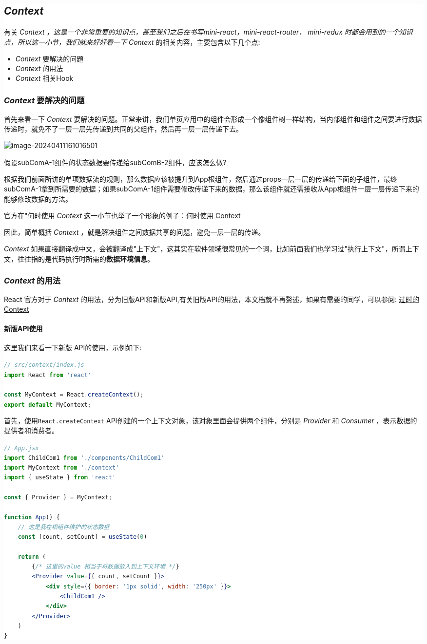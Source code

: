 ## *Context*

有关 *Context* *，这是一个非常重要的知识点，甚至我们之后在书写mini-react，mini-react-router、 mini-redux 时都会用到的一个知识点，所以这一小节，我们就来好好看一下* *Context* 的相关内容，主要包含以下几个点:

+ *Context* 要解决的问题
+ *Context* 的用法
+ *Context* 相关Hook

### *Context* 要解决的问题

首先来看一下 *Context* 要解决的问题。正常来讲，我们单页应用中的组件会形成一个像组件树一样结构，当内部组件和组件之间要进行数据传递时，就免不了一层一层先传递到共同的父组件，然后再一层一层传递下去。

![image-20240411161016501](https://chen-1320883525.cos.ap-chengdu.myqcloud.com/img/image-20240411161016501.png)

假设subComA-1组件的状态数据要传递给subComB-2组件，应该怎么做?

根据我们前面所讲的单项数据流的规则，那么数据应该被提升到App根组件，然后通过props一层一层的传递给下面的子组件，最终subComA-1拿到所需要的数据；如果subComA-1组件需要修改传递下来的数据，那么该组件就还需接收从App根组件一层一层传递下来的能够修改数据的方法。

官方在"何时使用 *Context* 这一小节也举了一个形象的例子：[何时使用 Context](https://zh-hans.legacy.reactjs.org/docs/context.html#when-to-use-context)

因此，简单概括 *Context* ，就是解决组件之间数据共享的问题，避免一层一层的传递。

*Context* 如果直接翻译成中文，会被翻译成"上下文"，这其实在软件领域很常见的一个词，比如前面我们也学习过"执行上下文"，所谓上下文，往往指的是代码执行时所需的**数据环境信息**。

### *Context* 的用法

React 官方对于 *Context* 的用法，分为旧版API和新版API,有关旧版API的用法，本文档就不再赘述，如果有需要的同学，可以参阅: [过时的 Context](https://zh-hans.reactjs.org/docs/legacy-context.html)

#### 新版API使用

这里我们来看一下新版 API的使用，示例如下:

```javascript
// src/context/index.js
import React from 'react'

const MyContext = React.createContext();
export default MyContext;
```

首先，使用`React.createContext` API创建的一个上下文对象，该对象里面会提供两个组件，分别是 *Provider* 和 *Consumer* ，表示数据的提供者和消费者。

```jsx
// App.jsx
import ChildCom1 from './components/ChildCom1'
import MyContext from './context'
import { useState } from 'react'

const { Provider } = MyContext;

function App() {
    // 这是我在根组件维护的状态数据
    const [count, setCount] = useState(0)
    
    return (
        {/* 这里的value 相当于将数据放入到上下文环境 */}
    	<Provider value={{ count, setCount }}>
			<div style={{ border: '1px solid', width: '250px' }}>
            	<ChildCom1 />
            </div>
        </Provider>
    )
}
```